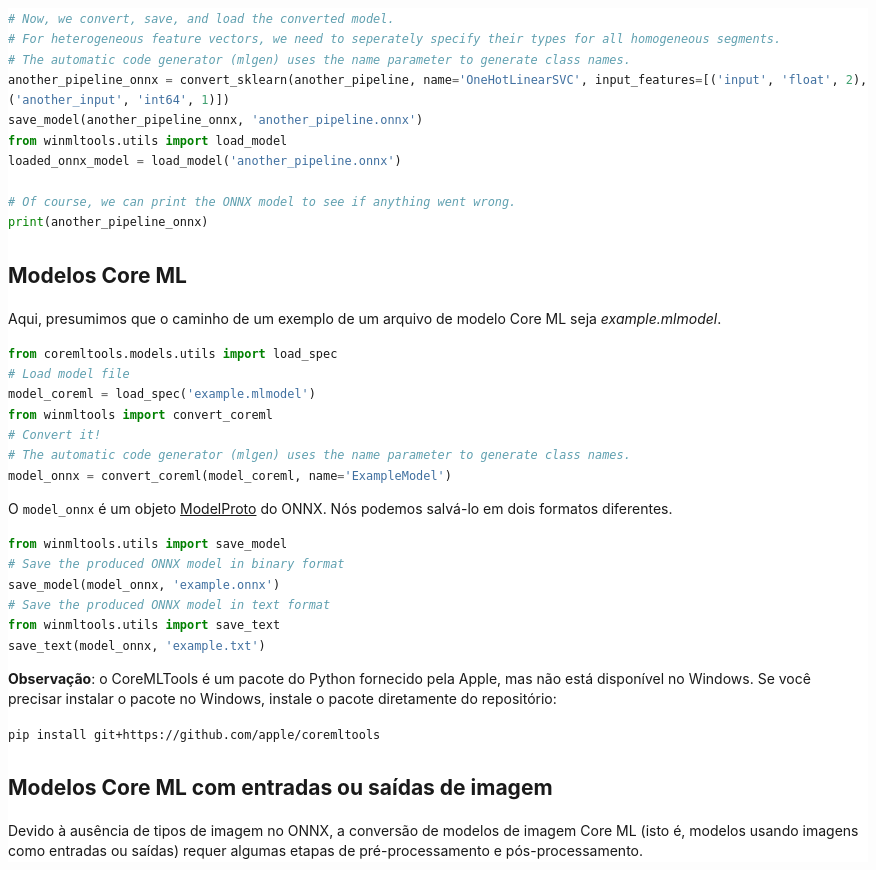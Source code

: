 ~~~python
# Now, we convert, save, and load the converted model. 
# For heterogeneous feature vectors, we need to seperately specify their types for all homogeneous segments.
# The automatic code generator (mlgen) uses the name parameter to generate class names.
another_pipeline_onnx = convert_sklearn(another_pipeline, name='OneHotLinearSVC', input_features=[('input', 'float', 2), ('another_input', 'int64', 1)])
save_model(another_pipeline_onnx, 'another_pipeline.onnx')
from winmltools.utils import load_model
loaded_onnx_model = load_model('another_pipeline.onnx')

# Of course, we can print the ONNX model to see if anything went wrong.
print(another_pipeline_onnx)
~~~

## <a name="core-ml-models"></a>Modelos Core ML

Aqui, presumimos que o caminho de um exemplo de um arquivo de modelo Core ML seja *example.mlmodel*.

~~~python
from coremltools.models.utils import load_spec
# Load model file
model_coreml = load_spec('example.mlmodel')
from winmltools import convert_coreml
# Convert it!
# The automatic code generator (mlgen) uses the name parameter to generate class names.
model_onnx = convert_coreml(model_coreml, name='ExampleModel')   
~~~

O `model_onnx` é um objeto [ModelProto](https://github.com/onnx/onnxmltools/blob/0f453c3f375c1ae928b83a4c7909c82c013a5bff/onnxmltools/proto/onnx-ml.proto#L176) do ONNX. Nós podemos salvá-lo em dois formatos diferentes.

~~~python
from winmltools.utils import save_model
# Save the produced ONNX model in binary format
save_model(model_onnx, 'example.onnx')
# Save the produced ONNX model in text format
from winmltools.utils import save_text
save_text(model_onnx, 'example.txt')
~~~

**Observação**: o CoreMLTools é um pacote do Python fornecido pela Apple, mas não está disponível no Windows. Se você precisar instalar o pacote no Windows, instale o pacote diretamente do repositório:

```
pip install git+https://github.com/apple/coremltools
```

## <a name="core-ml-models-with-image-inputs-or-outputs"></a>Modelos Core ML com entradas ou saídas de imagem

Devido à ausência de tipos de imagem no ONNX, a conversão de modelos de imagem Core ML (isto é, modelos usando imagens como entradas ou saídas) requer algumas etapas de pré-processamento e pós-processamento.
